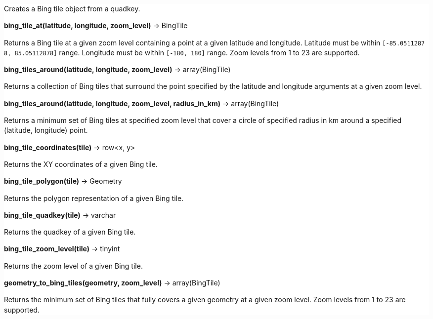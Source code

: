 Creates a Bing tile object from a quadkey.

**bing\_tile\_at(latitude, longitude, zoom\_level)** -\> BingTile

Returns a Bing tile at a given zoom level containing a point at a given latitude and longitude. Latitude must be within `[-85.05112878, 85.05112878]` range. Longitude must be within `[-180, 180]` range. Zoom levels from 1 to 23 are supported.

**bing\_tiles\_around(latitude, longitude, zoom\_level)** -\> array(BingTile)

Returns a collection of Bing tiles that surround the point specified by the latitude and longitude arguments at a given zoom level.

**bing\_tiles\_around(latitude, longitude, zoom\_level, radius\_in\_km)** -\> array(BingTile)

Returns a minimum set of Bing tiles at specified zoom level that cover a circle of specified radius in km around a specified (latitude, longitude) point.


**bing\_tile\_coordinates(tile)** -\> row\<x, y\>

Returns the XY coordinates of a given Bing tile.


**bing\_tile\_polygon(tile)** -\> Geometry

Returns the polygon representation of a given Bing tile.


**bing\_tile\_quadkey(tile)** -\> varchar

Returns the quadkey of a given Bing tile.


**bing\_tile\_zoom\_level(tile)** -\> tinyint

Returns the zoom level of a given Bing tile.


**geometry\_to\_bing\_tiles(geometry, zoom\_level)** -\> array(BingTile)

Returns the minimum set of Bing tiles that fully covers a given geometry at a given zoom level. Zoom levels from 1 to 23 are supported.

